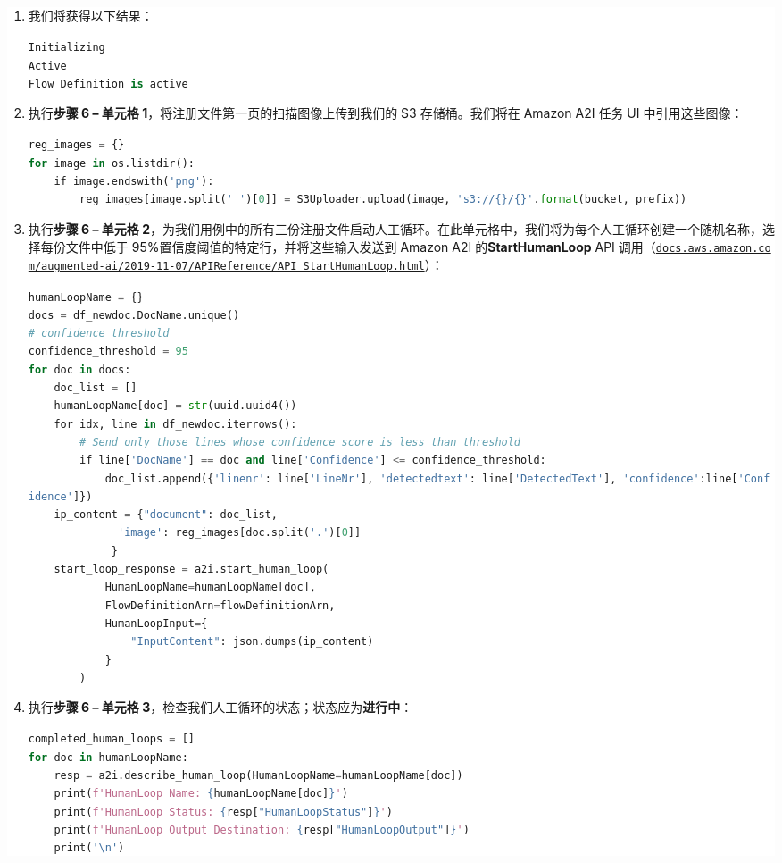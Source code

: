 1.  我们将获得以下结果：

    ```py
    Initializing
    Active
    Flow Definition is active
    ```

1.  执行**步骤 6 – 单元格 1**，将注册文件第一页的扫描图像上传到我们的 S3 存储桶。我们将在 Amazon A2I 任务 UI 中引用这些图像：

    ```py
    reg_images = {}
    for image in os.listdir():
        if image.endswith('png'):
            reg_images[image.split('_')[0]] = S3Uploader.upload(image, 's3://{}/{}'.format(bucket, prefix))
    ```

1.  执行**步骤 6 – 单元格 2**，为我们用例中的所有三份注册文件启动人工循环。在此单元格中，我们将为每个人工循环创建一个随机名称，选择每份文件中低于 95%置信度阈值的特定行，并将这些输入发送到 Amazon A2I 的**StartHumanLoop** API 调用（[`docs.aws.amazon.com/augmented-ai/2019-11-07/APIReference/API_StartHumanLoop.html`](https://docs.aws.amazon.com/augmented-ai/2019-11-07/APIReference/API_StartHumanLoop.html)）：

    ```py
    humanLoopName = {}
    docs = df_newdoc.DocName.unique()
    # confidence threshold
    confidence_threshold = 95
    for doc in docs:
        doc_list = []
        humanLoopName[doc] = str(uuid.uuid4())
        for idx, line in df_newdoc.iterrows():
            # Send only those lines whose confidence score is less than threshold
            if line['DocName'] == doc and line['Confidence'] <= confidence_threshold:
                doc_list.append({'linenr': line['LineNr'], 'detectedtext': line['DetectedText'], 'confidence':line['Confidence']})
        ip_content = {"document": doc_list,
                  'image': reg_images[doc.split('.')[0]]
                 }                
        start_loop_response = a2i.start_human_loop(
                HumanLoopName=humanLoopName[doc],
                FlowDefinitionArn=flowDefinitionArn,
                HumanLoopInput={
                    "InputContent": json.dumps(ip_content)
                }
            )
    ```

1.  执行**步骤 6 – 单元格 3**，检查我们人工循环的状态；状态应为**进行中**：

    ```py
    completed_human_loops = []
    for doc in humanLoopName:
        resp = a2i.describe_human_loop(HumanLoopName=humanLoopName[doc])
        print(f'HumanLoop Name: {humanLoopName[doc]}')
        print(f'HumanLoop Status: {resp["HumanLoopStatus"]}')
        print(f'HumanLoop Output Destination: {resp["HumanLoopOutput"]}')
        print('\n')
    ```
